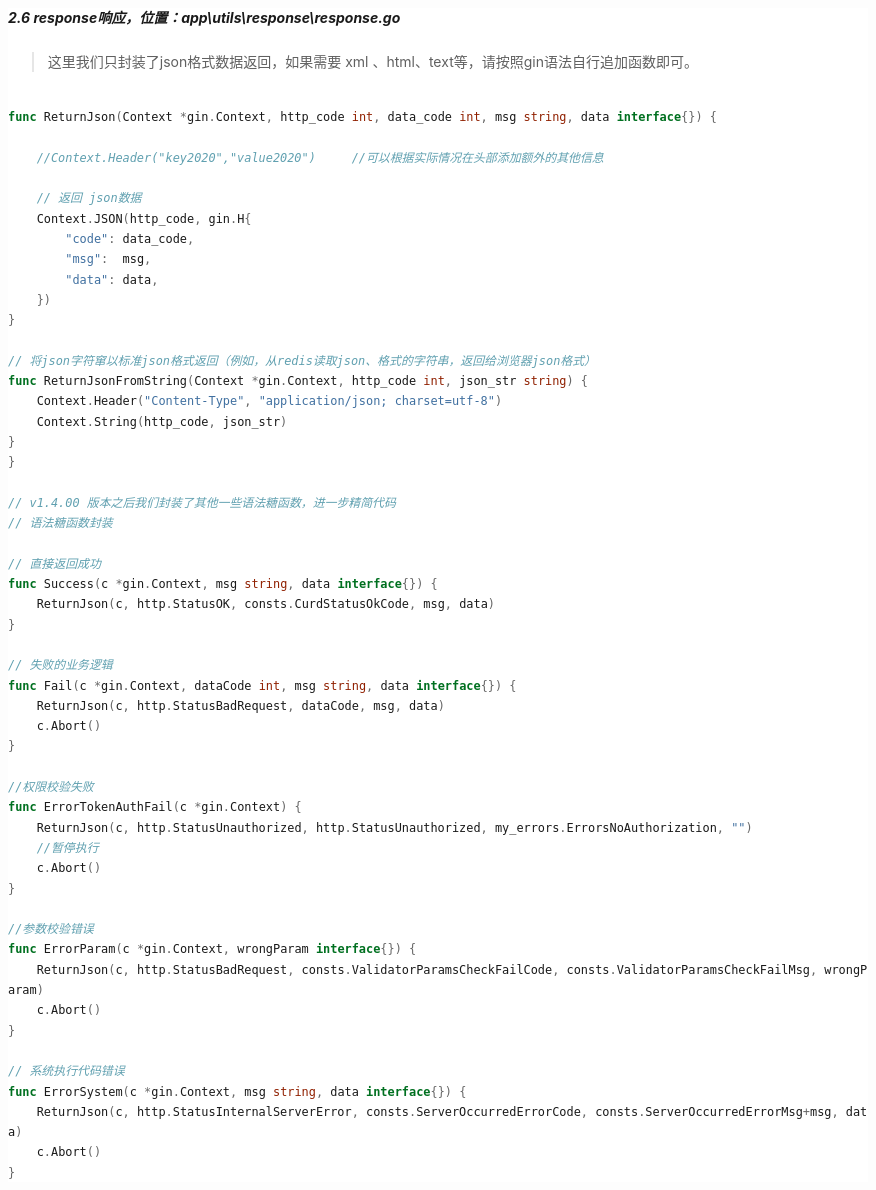 #####   2.6 response响应，位置：app\utils\response\response.go
>这里我们只封装了json格式数据返回，如果需要 xml 、html、text等，请按照gin语法自行追加函数即可。
```go  

func ReturnJson(Context *gin.Context, http_code int, data_code int, msg string, data interface{}) {

	//Context.Header("key2020","value2020")  	//可以根据实际情况在头部添加额外的其他信息

	// 返回 json数据
	Context.JSON(http_code, gin.H{
		"code": data_code,
		"msg":  msg,
		"data": data,
	})
}

// 将json字符窜以标准json格式返回（例如，从redis读取json、格式的字符串，返回给浏览器json格式）
func ReturnJsonFromString(Context *gin.Context, http_code int, json_str string) {
	Context.Header("Content-Type", "application/json; charset=utf-8")
	Context.String(http_code, json_str)
}
}

// v1.4.00 版本之后我们封装了其他一些语法糖函数，进一步精简代码
// 语法糖函数封装

// 直接返回成功
func Success(c *gin.Context, msg string, data interface{}) {
	ReturnJson(c, http.StatusOK, consts.CurdStatusOkCode, msg, data)
}

// 失败的业务逻辑
func Fail(c *gin.Context, dataCode int, msg string, data interface{}) {
	ReturnJson(c, http.StatusBadRequest, dataCode, msg, data)
	c.Abort()
}

//权限校验失败
func ErrorTokenAuthFail(c *gin.Context) {
	ReturnJson(c, http.StatusUnauthorized, http.StatusUnauthorized, my_errors.ErrorsNoAuthorization, "")
	//暂停执行
	c.Abort()
}

//参数校验错误
func ErrorParam(c *gin.Context, wrongParam interface{}) {
	ReturnJson(c, http.StatusBadRequest, consts.ValidatorParamsCheckFailCode, consts.ValidatorParamsCheckFailMsg, wrongParam)
	c.Abort()
}

// 系统执行代码错误
func ErrorSystem(c *gin.Context, msg string, data interface{}) {
	ReturnJson(c, http.StatusInternalServerError, consts.ServerOccurredErrorCode, consts.ServerOccurredErrorMsg+msg, data)
	c.Abort()
}

```  
